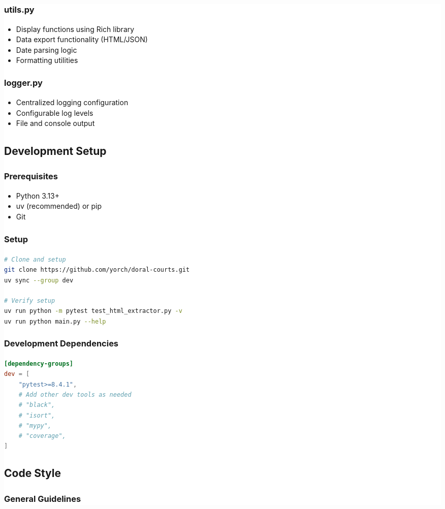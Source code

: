 ### utils.py

- Display functions using Rich library
- Data export functionality (HTML/JSON)
- Date parsing logic
- Formatting utilities

### logger.py

- Centralized logging configuration
- Configurable log levels
- File and console output

## Development Setup

### Prerequisites

- Python 3.13+
- uv (recommended) or pip
- Git

### Setup

```bash
# Clone and setup
git clone https://github.com/yorch/doral-courts.git
uv sync --group dev

# Verify setup
uv run python -m pytest test_html_extractor.py -v
uv run python main.py --help
```

### Development Dependencies

```toml
[dependency-groups]
dev = [
    "pytest>=8.4.1",
    # Add other dev tools as needed
    # "black",
    # "isort",
    # "mypy",
    # "coverage",
]
```

## Code Style

### General Guidelines
